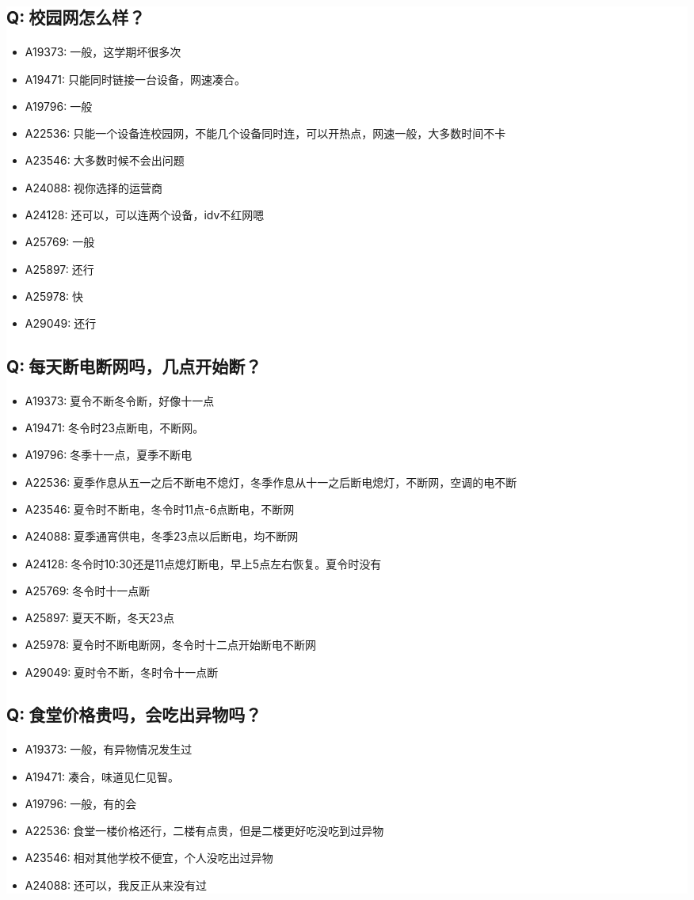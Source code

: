## Q: 校园网怎么样？

- A19373: 一般，这学期坏很多次

- A19471: 只能同时链接一台设备，网速凑合。

- A19796: 一般

- A22536: 只能一个设备连校园网，不能几个设备同时连，可以开热点，网速一般，大多数时间不卡

- A23546: 大多数时候不会出问题

- A24088: 视你选择的运营商

- A24128: 还可以，可以连两个设备，idv不红网嗯

- A25769: 一般

- A25897: 还行

- A25978: 快

- A29049: 还行

## Q: 每天断电断网吗，几点开始断？

- A19373: 夏令不断冬令断，好像十一点

- A19471: 冬令时23点断电，不断网。

- A19796: 冬季十一点，夏季不断电

- A22536: 夏季作息从五一之后不断电不熄灯，冬季作息从十一之后断电熄灯，不断网，空调的电不断

- A23546: 夏令时不断电，冬令时11点-6点断电，不断网

- A24088: 夏季通宵供电，冬季23点以后断电，均不断网

- A24128: 冬令时10:30还是11点熄灯断电，早上5点左右恢复。夏令时没有

- A25769: 冬令时十一点断

- A25897: 夏天不断，冬天23点

- A25978: 夏令时不断电断网，冬令时十二点开始断电不断网

- A29049: 夏时令不断，冬时令十一点断

## Q: 食堂价格贵吗，会吃出异物吗？

- A19373: 一般，有异物情况发生过

- A19471: 凑合，味道见仁见智。

- A19796: 一般，有的会

- A22536: 食堂一楼价格还行，二楼有点贵，但是二楼更好吃没吃到过异物

- A23546: 相对其他学校不便宜，个人没吃出过异物

- A24088: 还可以，我反正从来没有过
